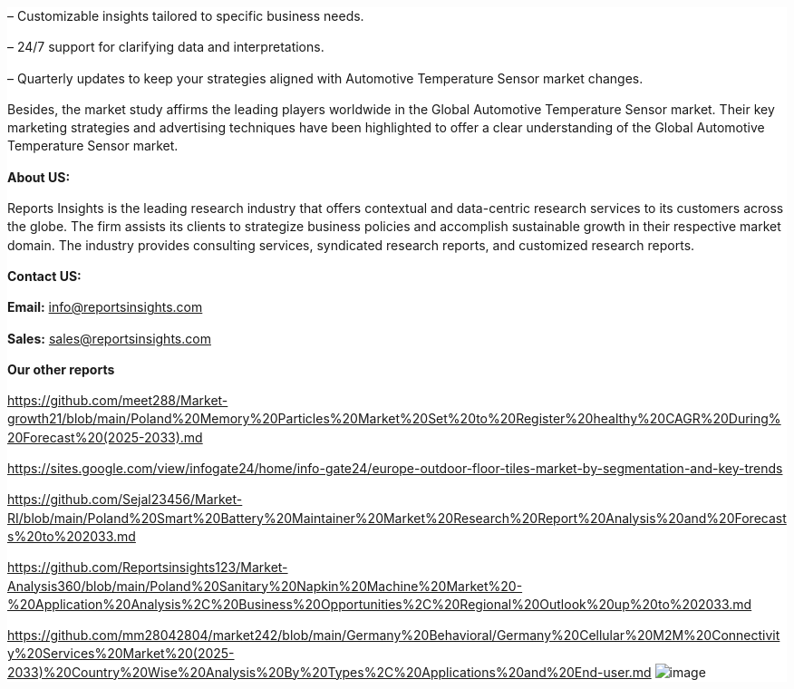 – Customizable insights tailored to specific business needs.

– 24/7 support for clarifying data and interpretations.

– Quarterly updates to keep your strategies aligned with Automotive Temperature Sensor market changes.

Besides, the market study affirms the leading players worldwide in the Global Automotive Temperature Sensor market. Their key marketing strategies and advertising techniques have been highlighted to offer a clear understanding of the Global Automotive Temperature Sensor market.

<strong><strong>About US</strong>:</strong>

Reports Insights is the leading research industry that offers contextual and data-centric research services to its customers across the globe. The firm assists its clients to strategize business policies and accomplish sustainable growth in their respective market domain. The industry provides consulting services, syndicated research reports, and customized research reports.

<strong>Contact US:</strong>

<p class=><b>Email:</b> <a href=mailto:info@reportsinsights.com>info@reportsinsights.com</a></p>
<p class=><b>Sales:</b> <a href=mailto:sales@reportsinsights.com>sales@reportsinsights.com</a></p>

<strong>Our other reports</strong>

<a href=https://github.com/meet288/Market-growth21/blob/main/Poland%20Memory%20Particles%20Market%20Set%20to%20Register%20healthy%20CAGR%20During%20Forecast%20(2025-2033).md>https://github.com/meet288/Market-growth21/blob/main/Poland%20Memory%20Particles%20Market%20Set%20to%20Register%20healthy%20CAGR%20During%20Forecast%20(2025-2033).md</a>

<a href=https://sites.google.com/view/infogate24/home/info-gate24/europe-outdoor-floor-tiles-market-by-segmentation-and-key-trends>https://sites.google.com/view/infogate24/home/info-gate24/europe-outdoor-floor-tiles-market-by-segmentation-and-key-trends</a>

<a href=https://github.com/Sejal23456/Market-RI/blob/main/Poland%20Smart%20Battery%20Maintainer%20Market%20Research%20Report%20Analysis%20and%20Forecasts%20to%202033.md>https://github.com/Sejal23456/Market-RI/blob/main/Poland%20Smart%20Battery%20Maintainer%20Market%20Research%20Report%20Analysis%20and%20Forecasts%20to%202033.md</a>

<a href=https://github.com/Reportsinsights123/Market-Analysis360/blob/main/Poland%20Sanitary%20Napkin%20Machine%20Market%20-%20Application%20Analysis%2C%20Business%20Opportunities%2C%20Regional%20Outlook%20up%20to%202033.md>https://github.com/Reportsinsights123/Market-Analysis360/blob/main/Poland%20Sanitary%20Napkin%20Machine%20Market%20-%20Application%20Analysis%2C%20Business%20Opportunities%2C%20Regional%20Outlook%20up%20to%202033.md</a>

<a href=https://github.com/mm28042804/market242/blob/main/Germany%20Behavioral/Germany%20Cellular%20M2M%20Connectivity%20Services%20Market%20(2025-2033)%20Country%20Wise%20Analysis%20By%20Types%2C%20Applications%20and%20End-user.md>https://github.com/mm28042804/market242/blob/main/Germany%20Behavioral/Germany%20Cellular%20M2M%20Connectivity%20Services%20Market%20(2025-2033)%20Country%20Wise%20Analysis%20By%20Types%2C%20Applications%20and%20End-user.md</a>
![image](https://github.com/user-attachments/assets/5f41efc9-dd4a-4f8a-9aa4-be1be3d11408)
